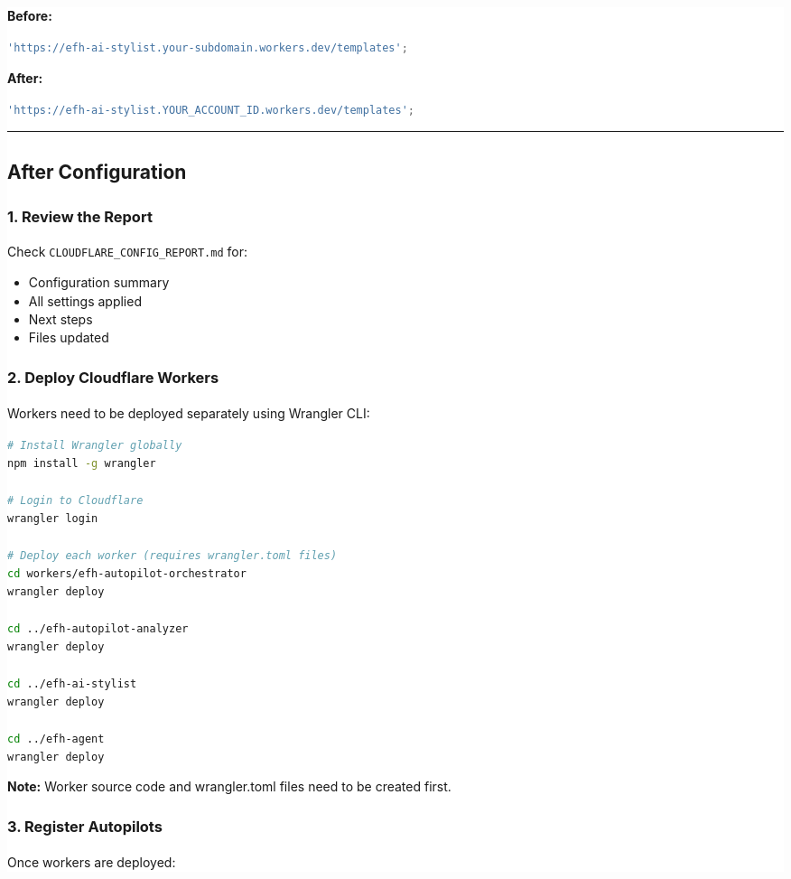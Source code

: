 **Before:**

```typescript
'https://efh-ai-stylist.your-subdomain.workers.dev/templates';
```

**After:**

```typescript
'https://efh-ai-stylist.YOUR_ACCOUNT_ID.workers.dev/templates';
```

---

## After Configuration

### 1. Review the Report

Check `CLOUDFLARE_CONFIG_REPORT.md` for:

- Configuration summary
- All settings applied
- Next steps
- Files updated

### 2. Deploy Cloudflare Workers

Workers need to be deployed separately using Wrangler CLI:

```bash
# Install Wrangler globally
npm install -g wrangler

# Login to Cloudflare
wrangler login

# Deploy each worker (requires wrangler.toml files)
cd workers/efh-autopilot-orchestrator
wrangler deploy

cd ../efh-autopilot-analyzer
wrangler deploy

cd ../efh-ai-stylist
wrangler deploy

cd ../efh-agent
wrangler deploy
```

**Note:** Worker source code and wrangler.toml files need to be created first.

### 3. Register Autopilots

Once workers are deployed:

